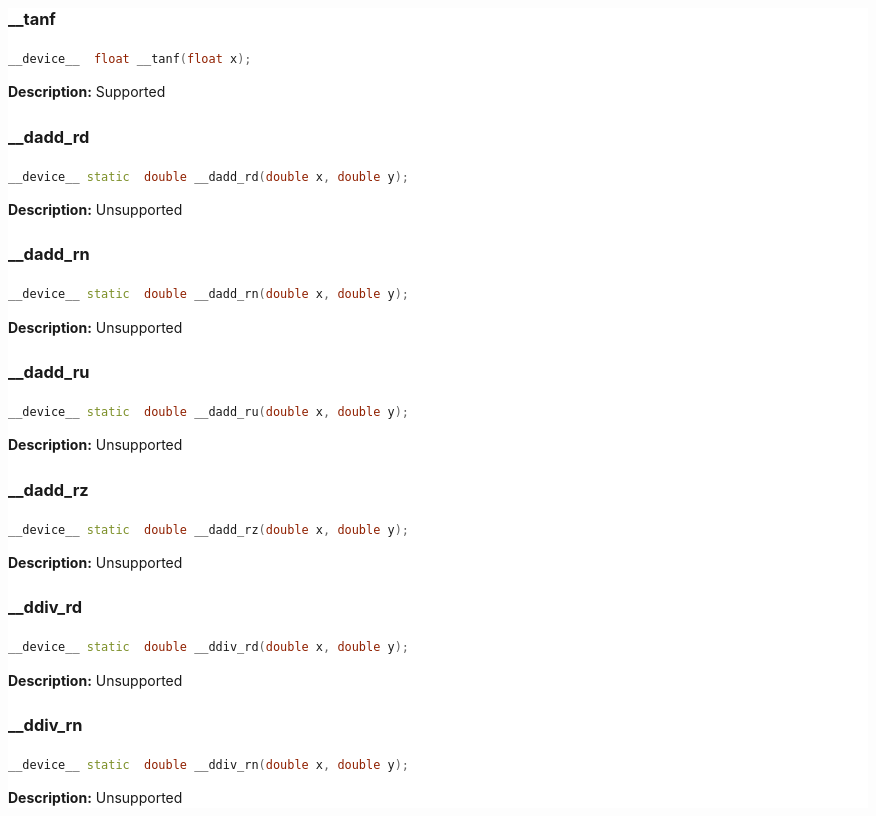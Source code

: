 
### __tanf
```cpp 
__device__  float __tanf(float x);

```
**Description:**  Supported


### __dadd_rd
```cpp 
__device__ static  double __dadd_rd(double x, double y);

```
**Description:**  Unsupported


### __dadd_rn
```cpp 
__device__ static  double __dadd_rn(double x, double y);

```
**Description:**  Unsupported


### __dadd_ru
```cpp 
__device__ static  double __dadd_ru(double x, double y);

```
**Description:**  Unsupported


### __dadd_rz
```cpp 
__device__ static  double __dadd_rz(double x, double y);

```
**Description:**  Unsupported


### __ddiv_rd
```cpp 
__device__ static  double __ddiv_rd(double x, double y);

```
**Description:**  Unsupported


### __ddiv_rn
```cpp 
__device__ static  double __ddiv_rn(double x, double y);

```
**Description:**  Unsupported
